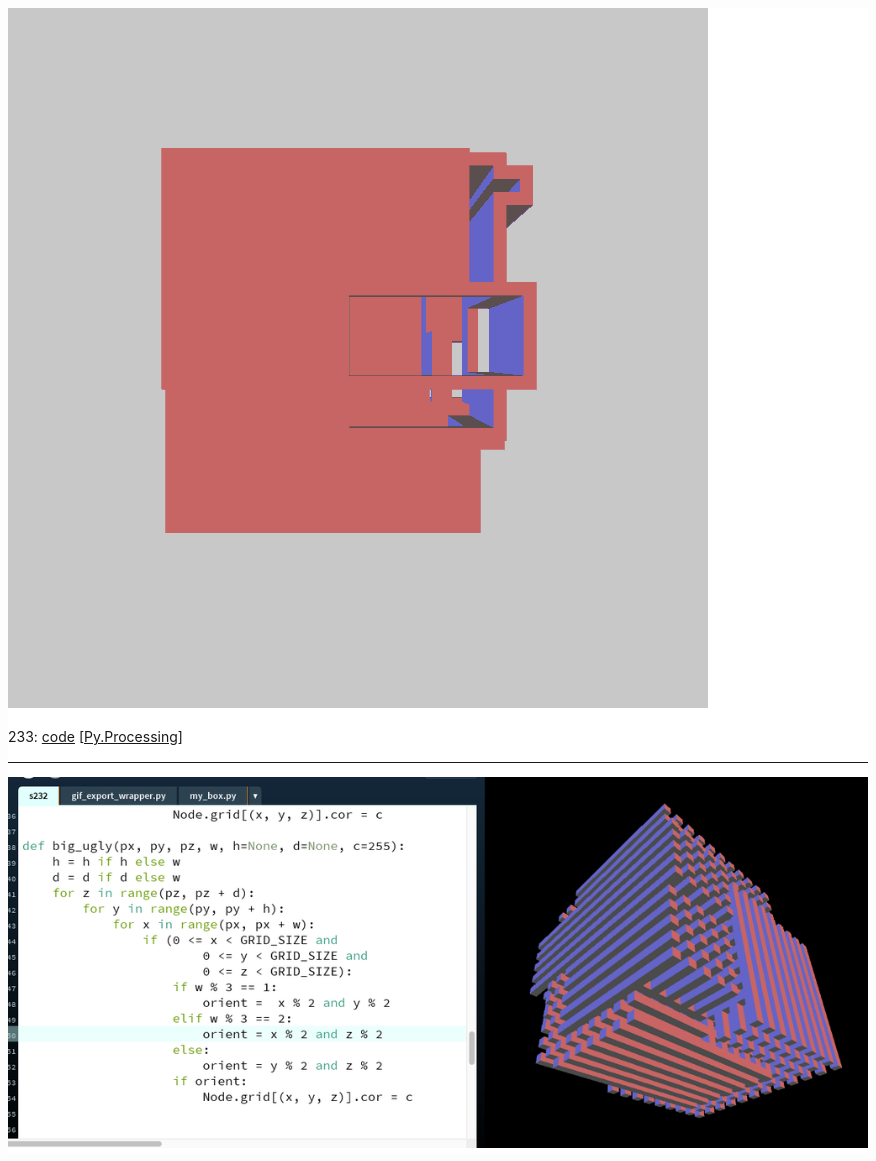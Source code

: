 ![s233](2018/s233/s233.gif)

233: [code](https://github.com/villares/sketch-a-day/tree/master/2018/s232) [[Py.Processing](https://villares.github.io/como-instalar-o-processing-modo-python/index-EN)]

---

![s232](2018/s232/s232.png)
